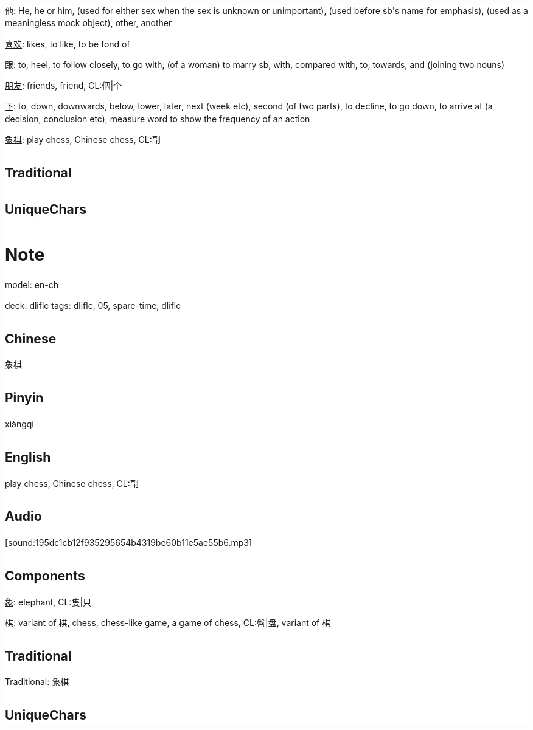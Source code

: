 <a href="https://hanzicraft.com/character/他">他</a>: He, he or him, (used for either sex when the sex is unknown or unimportant), (used before sb's name for emphasis), (used as a meaningless mock object), other, another

<a href="https://hanzicraft.com/character/喜欢">喜欢</a>: likes, to like, to be fond of

<a href="https://hanzicraft.com/character/跟">跟</a>: to, heel, to follow closely, to go with, (of a woman) to marry sb, with, compared with, to, towards, and (joining two nouns)

<a href="https://hanzicraft.com/character/朋友">朋友</a>: friends, friend, CL:個|个

<a href="https://hanzicraft.com/character/下">下</a>: to, down, downwards, below, lower, later, next (week etc), second (of two parts), to decline, to go down, to arrive at (a decision, conclusion etc), measure word to show the frequency of an action

<a href="https://hanzicraft.com/character/象棋">象棋</a>: play chess, Chinese chess, CL:副

## Traditional
## UniqueChars

# Note

model: en-ch

deck: dliflc
tags: dliflc, 05, spare-time, dliflc

## Chinese
<span class="chinese">象棋</span>
## Pinyin
<span class="pinyin">xiàngqí</span>
## English
<span class="english">play chess, Chinese chess, CL:副</span>
## Audio
<span class="audio">[sound:195dc1cb12f935295654b4319be60b11e5ae55b6.mp3]</span>
## Components


<a href="https://hanzicraft.com/character/象">象</a>: elephant, CL:隻|只

<a href="https://hanzicraft.com/character/棋">棋</a>: variant of 棋, chess, chess-like game, a game of chess, CL:盤|盘, variant of 棋

## Traditional
Traditional: <a href="https://hanzicraft.com/character/象棋">象棋</a>

## UniqueChars
